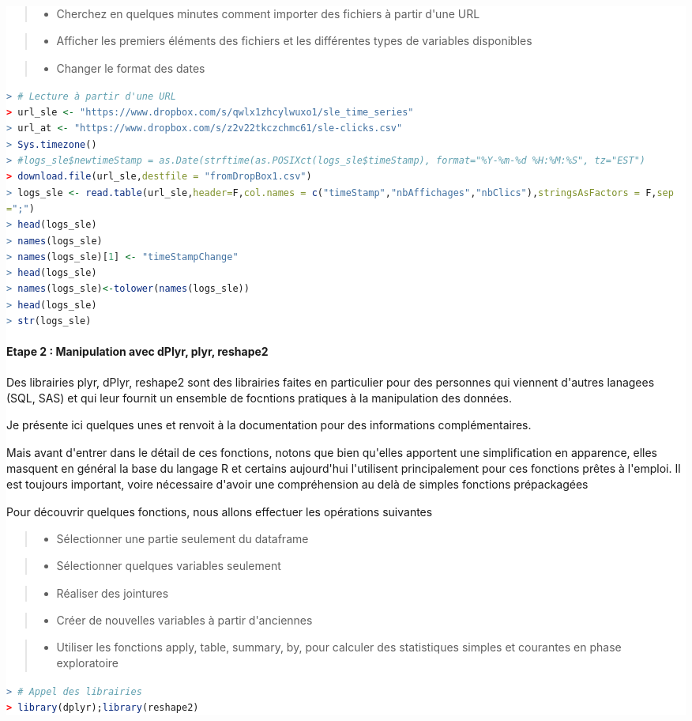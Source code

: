> * Cherchez en quelques minutes comment importer des fichiers à partir d'une URL

> * Afficher les premiers éléments des fichiers et les différentes types de variables disponibles

> * Changer le format des dates



```r
> # Lecture à partir d'une URL
> url_sle <- "https://www.dropbox.com/s/qwlx1zhcylwuxo1/sle_time_series"
> url_at <- "https://www.dropbox.com/s/z2v22tkczchmc61/sle-clicks.csv"
> Sys.timezone()
> #logs_sle$newtimeStamp = as.Date(strftime(as.POSIXct(logs_sle$timeStamp), format="%Y-%m-%d %H:%M:%S", tz="EST")
> download.file(url_sle,destfile = "fromDropBox1.csv")
> logs_sle <- read.table(url_sle,header=F,col.names = c("timeStamp","nbAffichages","nbClics"),stringsAsFactors = F,sep=";")
> head(logs_sle)
> names(logs_sle)
> names(logs_sle)[1] <- "timeStampChange"
> head(logs_sle)
> names(logs_sle)<-tolower(names(logs_sle))
> head(logs_sle)  
> str(logs_sle)
```


#### Etape 2 : Manipulation avec dPlyr, plyr, reshape2

Des librairies plyr, dPlyr, reshape2 sont des librairies faites en particulier pour des personnes qui viennent d'autres lanagees (SQL, SAS) et qui leur fournit un ensemble de focntions pratiques à la manipulation des données. 

Je présente ici quelques unes et renvoit à la documentation pour des informations complémentaires. 

Mais avant d'entrer dans le détail de ces fonctions, notons que bien qu'elles apportent une simplification en apparence, elles masquent en général la base du langage R et certains aujourd'hui l'utilisent principalement pour ces fonctions prêtes à l'emploi. Il est toujours important, voire nécessaire d'avoir une compréhension au delà de simples fonctions prépackagées

Pour découvrir quelques fonctions, nous allons effectuer les opérations suivantes

> * Sélectionner une partie seulement du dataframe 

> * Sélectionner quelques variables seulement 

> * Réaliser des jointures 

> * Créer de nouvelles variables à partir d'anciennes

> * Utiliser les fonctions apply, table, summary, by, pour calculer des statistiques simples et courantes en phase exploratoire



```r
> # Appel des librairies
> library(dplyr);library(reshape2)
```
